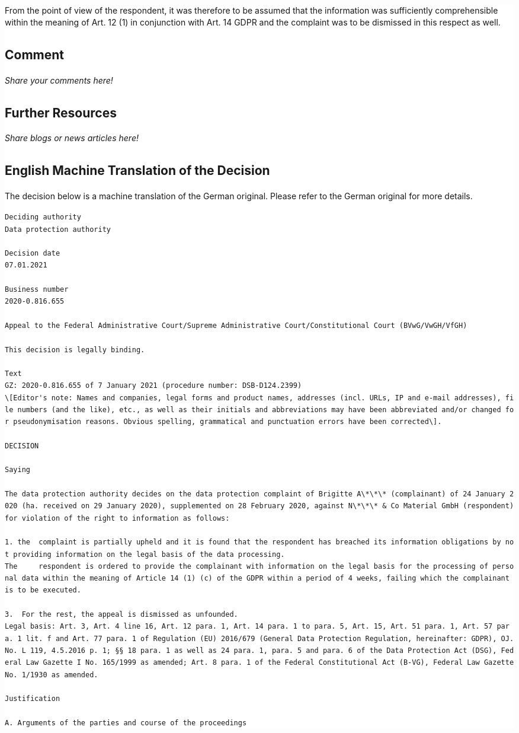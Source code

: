 From the point of view of the respondent, it was therefore to be assumed that the information was sufficiently comprehensible within the meaning of Art. 12 (1) in conjunction with Art. 14 GDPR and the complaint was to be dismissed in this respect as well.

## Comment

_Share your comments here!_

## Further Resources

_Share blogs or news articles here!_

## English Machine Translation of the Decision

The decision below is a machine translation of the German original. Please refer to the German original for more details.

```
Deciding authority
Data protection authority

Decision date
07.01.2021

Business number
2020-0.816.655

Appeal to the Federal Administrative Court/Supreme Administrative Court/Constitutional Court (BVwG/VwGH/VfGH)

This decision is legally binding.

Text
GZ: 2020-0.816.655 of 7 January 2021 (procedure number: DSB-D124.2399)
\[Editor's note: Names and companies, legal forms and product names, addresses (incl. URLs, IP and e-mail addresses), file numbers (and the like), etc., as well as their initials and abbreviations may have been abbreviated and/or changed for pseudonymisation reasons. Obvious spelling, grammatical and punctuation errors have been corrected\].

DECISION

Saying

The data protection authority decides on the data protection complaint of Brigitte A\*\*\* (complainant) of 24 January 2020 (ha. received on 29 January 2020), supplemented on 28 February 2020, against N\*\*\* & Co Material GmbH (respondent) for violation of the right to information as follows:

1. the 	complaint is partially upheld and it is found that the respondent has breached its information obligations by not providing information on the legal basis of the data processing. 
The 	respondent is ordered to provide the complainant with information on the legal basis for the processing of personal data within the meaning of Article 14 (1) (c) of the GDPR within a period of 4 weeks, failing which the complainant is to be executed. 

3.	For the rest, the appeal is dismissed as unfounded. 
Legal basis: Art. 3, Art. 4 line 16, Art. 12 para. 1, Art. 14 para. 1 to para. 5, Art. 15, Art. 51 para. 1, Art. 57 para. 1 lit. f and Art. 77 para. 1 of Regulation (EU) 2016/679 (General Data Protection Regulation, hereinafter: GDPR), OJ. No. L 119, 4.5.2016 p. 1; §§ 18 para. 1 as well as 24 para. 1, para. 5 and para. 6 of the Data Protection Act (DSG), Federal Law Gazette I No. 165/1999 as amended; Art. 8 para. 1 of the Federal Constitutional Act (B-VG), Federal Law Gazette No. 1/1930 as amended. 

Justification

A. Arguments of the parties and course of the proceedings
```